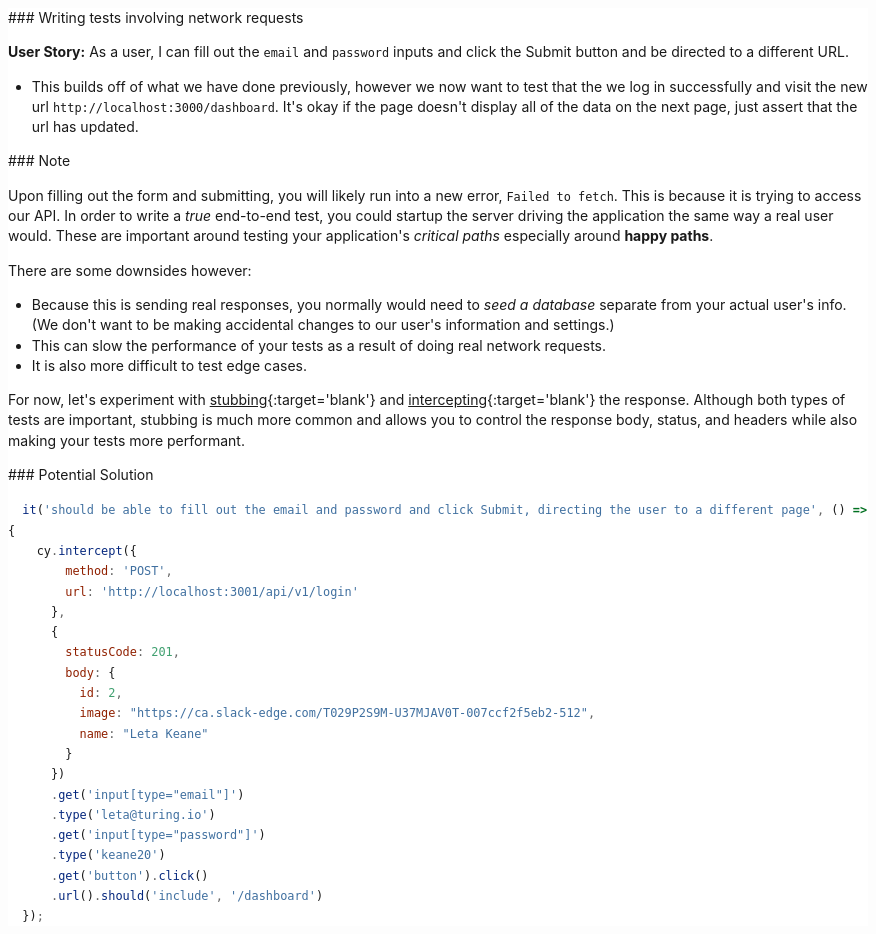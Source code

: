 <section class="call-to-action">
### Writing tests involving network requests

**User Story:** As a user, I can fill out the `email` and `password` inputs and click the Submit button and be directed to a different URL.

* This builds off of what we have done previously, however we now want to test that the we log in successfully and visit the new url `http://localhost:3000/dashboard`.  It's okay if the page doesn't display all of the data on the next page, just assert that the url has updated.

<section class="note">
### Note

Upon filling out the form and submitting, you will likely run into a new error, `Failed to fetch`.  This is because it is trying to access our API.  In order to write a *true* end-to-end test, you could startup the server driving the application the same way a real user would.  These are important around testing your application's *critical paths* especially around **happy paths**.  

There are some downsides however:
* Because this is sending real responses, you normally would need to *seed a database* separate from your actual user's info.  (We don't want to be making accidental changes to our user's information and settings.)
* This can slow the performance of your tests as a result of doing real network requests.
* It is also more difficult to test edge cases.

For now, let's experiment with [stubbing](https://docs.cypress.io/guides/guides/network-requests.html#Stub-Responses){:target='blank'} and [intercepting](https://docs.cypress.io/api/commands/intercept.html#Comparison-to-cy-route){:target='blank'} the response.  Although both types of tests are important, stubbing is much more common and allows you to control the response body, status, and headers while also making your tests more performant.
</section>
</section>

<section class="answer">
### Potential Solution  

```js
  it('should be able to fill out the email and password and click Submit, directing the user to a different page', () => {
    cy.intercept({
        method: 'POST',
        url: 'http://localhost:3001/api/v1/login'
      },
      {
        statusCode: 201,
        body: {
          id: 2,
          image: "https://ca.slack-edge.com/T029P2S9M-U37MJAV0T-007ccf2f5eb2-512",
          name: "Leta Keane"
        }
      })
      .get('input[type="email"]')
      .type('leta@turing.io')
      .get('input[type="password"]')
      .type('keane20')
      .get('button').click()
      .url().should('include', '/dashboard')
  });
```
